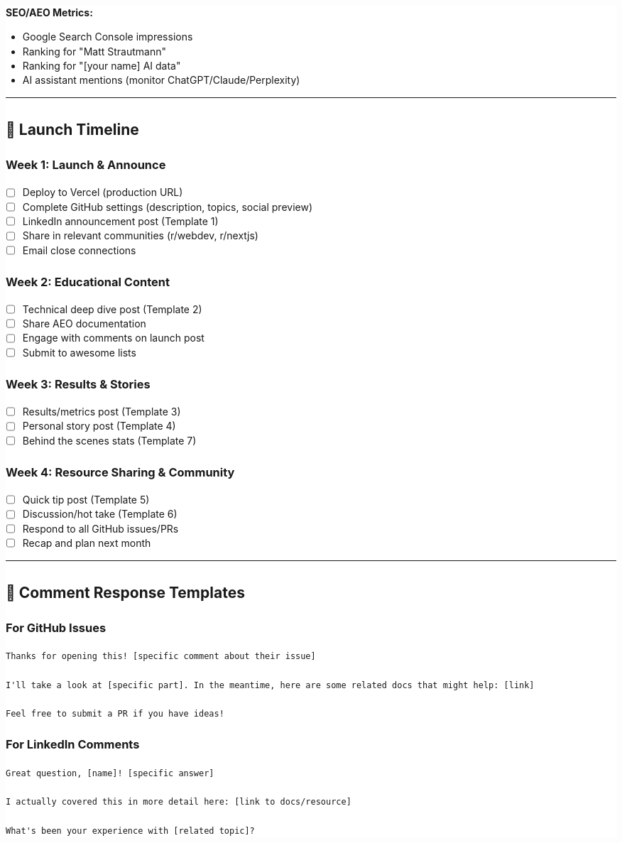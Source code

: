 **SEO/AEO Metrics:**
- Google Search Console impressions
- Ranking for "Matt Strautmann"
- Ranking for "[your name] AI data"
- AI assistant mentions (monitor ChatGPT/Claude/Perplexity)

---

## 🎯 Launch Timeline

### Week 1: Launch & Announce
- [ ] Deploy to Vercel (production URL)
- [ ] Complete GitHub settings (description, topics, social preview)
- [ ] LinkedIn announcement post (Template 1)
- [ ] Share in relevant communities (r/webdev, r/nextjs)
- [ ] Email close connections

### Week 2: Educational Content
- [ ] Technical deep dive post (Template 2)
- [ ] Share AEO documentation
- [ ] Engage with comments on launch post
- [ ] Submit to awesome lists

### Week 3: Results & Stories
- [ ] Results/metrics post (Template 3)
- [ ] Personal story post (Template 4)
- [ ] Behind the scenes stats (Template 7)

### Week 4: Resource Sharing & Community
- [ ] Quick tip post (Template 5)
- [ ] Discussion/hot take (Template 6)
- [ ] Respond to all GitHub issues/PRs
- [ ] Recap and plan next month

---

## 💬 Comment Response Templates

### For GitHub Issues
```
Thanks for opening this! [specific comment about their issue]

I'll take a look at [specific part]. In the meantime, here are some related docs that might help: [link]

Feel free to submit a PR if you have ideas!
```

### For LinkedIn Comments
```
Great question, [name]! [specific answer]

I actually covered this in more detail here: [link to docs/resource]

What's been your experience with [related topic]?
```
